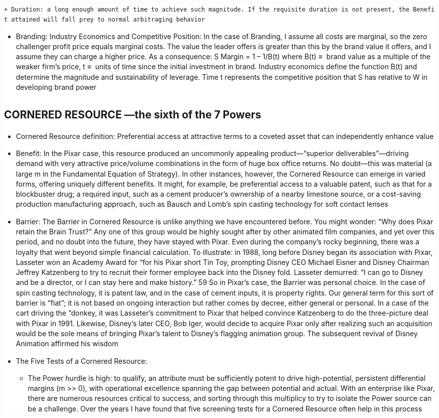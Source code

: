     + Duration: a long enough amount of time to achieve such magnitude. If the requisite duration is not present, the Benefit attained will fall prey to normal arbitraging behavior

+ Branding: Industry Economics and Competitive Position: In the case of Branding, I assume all costs are marginal, so the zero challenger profit price equals marginal costs. The value the leader offers is greater than this by the brand value it offers, and I assume they can charge a higher price. As a consequence: S Margin = 1 – 1/B(t) where B(t) ≡  brand value as a multiple of the weaker firm’s price, t ≡  units of time since the initial investment in brand. Industry economics define the function B(t) and determine the magnitude and sustainability of leverage. Time t represents the competitive position that S has relative to W in developing brand power

## CORNERED RESOURCE —the sixth of the 7 Powers

+ Cornered Resource definition: Preferential access at attractive terms to a coveted asset that can independently enhance value

+ Benefit: In the Pixar case, this resource produced an uncommonly appealing product—“superior deliverables”—driving demand with very attractive price/volume combinations in the form of huge box office returns. No doubt—this was material (a large m in the Fundamental Equation of Strategy). In other instances, however, the Cornered Resource can emerge in varied forms, offering uniquely different benefits. It might, for example, be preferential access to a valuable patent, such as that for a blockbuster drug; a required input, such as a cement producer’s ownership of a nearby limestone source, or a cost-saving production manufacturing approach, such as Bausch and Lomb’s spin casting technology for soft contact lenses

+ Barrier: The Barrier in Cornered Resource is unlike anything we have encountered before. You might wonder: “Why does Pixar retain the Brain Trust?” Any one of this group would be highly sought after by other animated film companies, and yet over this period, and no doubt into the future, they have stayed with Pixar. Even during the company’s rocky beginning, there was a loyalty that went beyond simple financial calculation. To illustrate: in 1988, long before Disney began its association with Pixar, Lasseter won an Academy Award for “for his Pixar short Tin Toy, prompting Disney CEO Michael Eisner and Disney Chairman Jeffrey Katzenberg to try to recruit their former employee back into the Disney fold. Lasseter demurred: “I can go to Disney and be a director, or I can stay here and make history.” 59 So in Pixar’s case, the Barrier was personal choice. In the case of spin casting technology, it is patent law, and in the case of cement inputs, it is property rights. Our general term for this sort of barrier is “fiat”; it is not based on ongoing interaction but rather comes by decree, either general or personal. In a case of the cart driving the “donkey, it was Lasseter’s commitment to Pixar that helped convince Katzenberg to do the three-picture deal with Pixar in 1991. Likewise, Disney’s later CEO, Bob Iger, would decide to acquire Pixar only after realizing such an acquisition would be the sole means of bringing Pixar’s talent to Disney’s flagging animation group. The subsequent revival of Disney Animation affirmed his wisdom

+ The Five Tests of a Cornered Resource:
  + The Power hurdle is high: to qualify, an attribute must be sufficiently potent to drive high-potential, persistent differential margins (m >> 0), with operational excellence spanning the gap between potential and actual. With an enterprise like Pixar, there are numerous resources critical to success, and sorting through this multiplicy to try to isolate the Power source can be a challenge. Over the years I have found that five screening tests for a Cornered Resource often help in this process